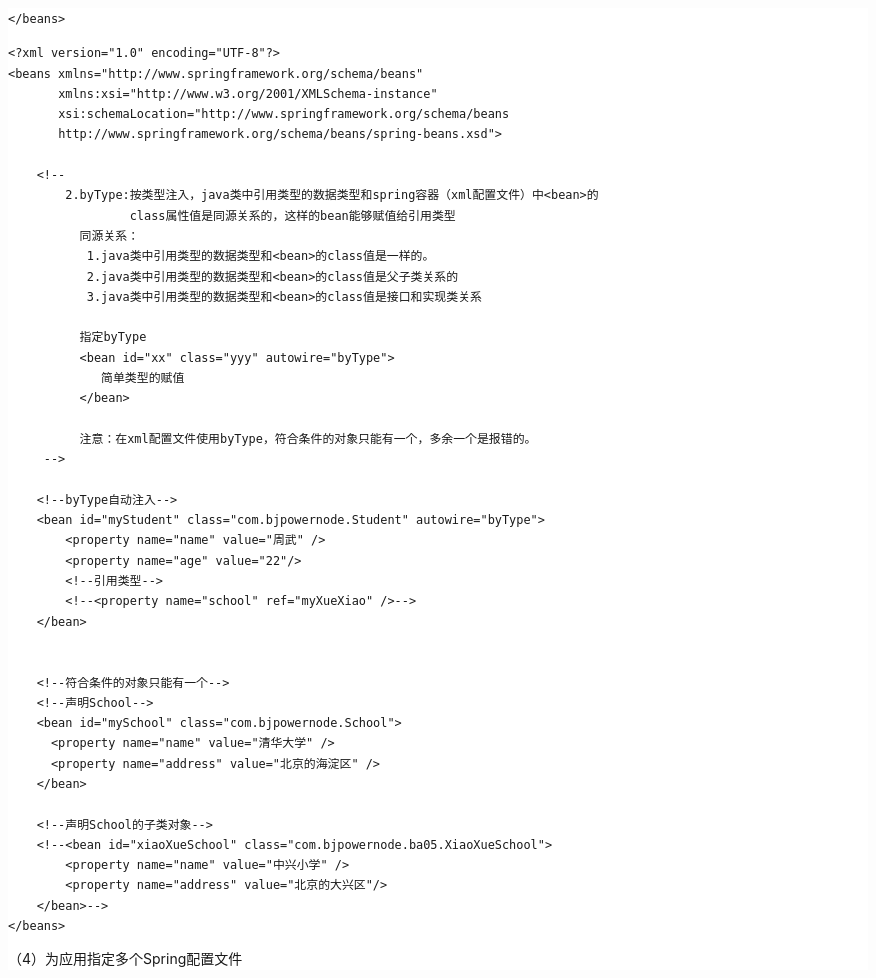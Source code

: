 ```
</beans>
```
```
<?xml version="1.0" encoding="UTF-8"?>
<beans xmlns="http://www.springframework.org/schema/beans"
       xmlns:xsi="http://www.w3.org/2001/XMLSchema-instance"
       xsi:schemaLocation="http://www.springframework.org/schema/beans
       http://www.springframework.org/schema/beans/spring-beans.xsd">

    <!--
        2.byType:按类型注入，java类中引用类型的数据类型和spring容器（xml配置文件）中<bean>的
                 class属性值是同源关系的，这样的bean能够赋值给引用类型
          同源关系：
           1.java类中引用类型的数据类型和<bean>的class值是一样的。
           2.java类中引用类型的数据类型和<bean>的class值是父子类关系的
           3.java类中引用类型的数据类型和<bean>的class值是接口和实现类关系

          指定byType
          <bean id="xx" class="yyy" autowire="byType">
             简单类型的赋值
          </bean>

          注意：在xml配置文件使用byType，符合条件的对象只能有一个，多余一个是报错的。
     -->

    <!--byType自动注入-->
    <bean id="myStudent" class="com.bjpowernode.Student" autowire="byType">
        <property name="name" value="周武" />
        <property name="age" value="22"/>
        <!--引用类型-->
        <!--<property name="school" ref="myXueXiao" />-->
    </bean>


    <!--符合条件的对象只能有一个-->
    <!--声明School-->
    <bean id="mySchool" class="com.bjpowernode.School">
      <property name="name" value="清华大学" />
      <property name="address" value="北京的海淀区" />
    </bean>

    <!--声明School的子类对象-->
    <!--<bean id="xiaoXueSchool" class="com.bjpowernode.ba05.XiaoXueSchool">
        <property name="name" value="中兴小学" />
        <property name="address" value="北京的大兴区"/>
    </bean>-->
</beans>

```
（4）为应用指定多个Spring配置文件
